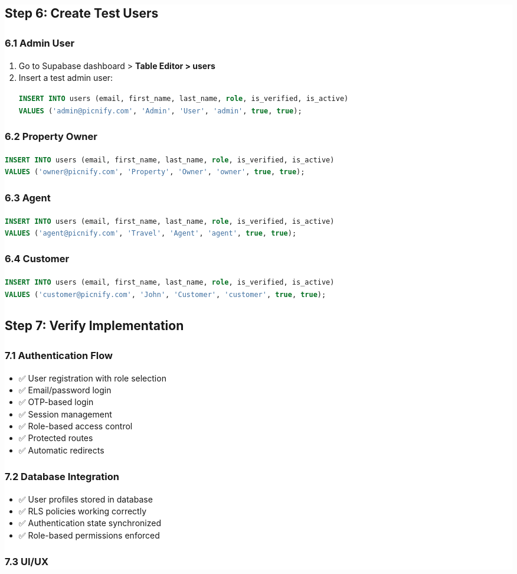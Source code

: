 ## Step 6: Create Test Users

### 6.1 Admin User

1. Go to Supabase dashboard > **Table Editor > users**
2. Insert a test admin user:
   ```sql
   INSERT INTO users (email, first_name, last_name, role, is_verified, is_active)
   VALUES ('admin@picnify.com', 'Admin', 'User', 'admin', true, true);
   ```

### 6.2 Property Owner

```sql
INSERT INTO users (email, first_name, last_name, role, is_verified, is_active)
VALUES ('owner@picnify.com', 'Property', 'Owner', 'owner', true, true);
```

### 6.3 Agent

```sql
INSERT INTO users (email, first_name, last_name, role, is_verified, is_active)
VALUES ('agent@picnify.com', 'Travel', 'Agent', 'agent', true, true);
```

### 6.4 Customer

```sql
INSERT INTO users (email, first_name, last_name, role, is_verified, is_active)
VALUES ('customer@picnify.com', 'John', 'Customer', 'customer', true, true);
```

## Step 7: Verify Implementation

### 7.1 Authentication Flow

- ✅ User registration with role selection
- ✅ Email/password login
- ✅ OTP-based login
- ✅ Session management
- ✅ Role-based access control
- ✅ Protected routes
- ✅ Automatic redirects

### 7.2 Database Integration

- ✅ User profiles stored in database
- ✅ RLS policies working correctly
- ✅ Authentication state synchronized
- ✅ Role-based permissions enforced

### 7.3 UI/UX

